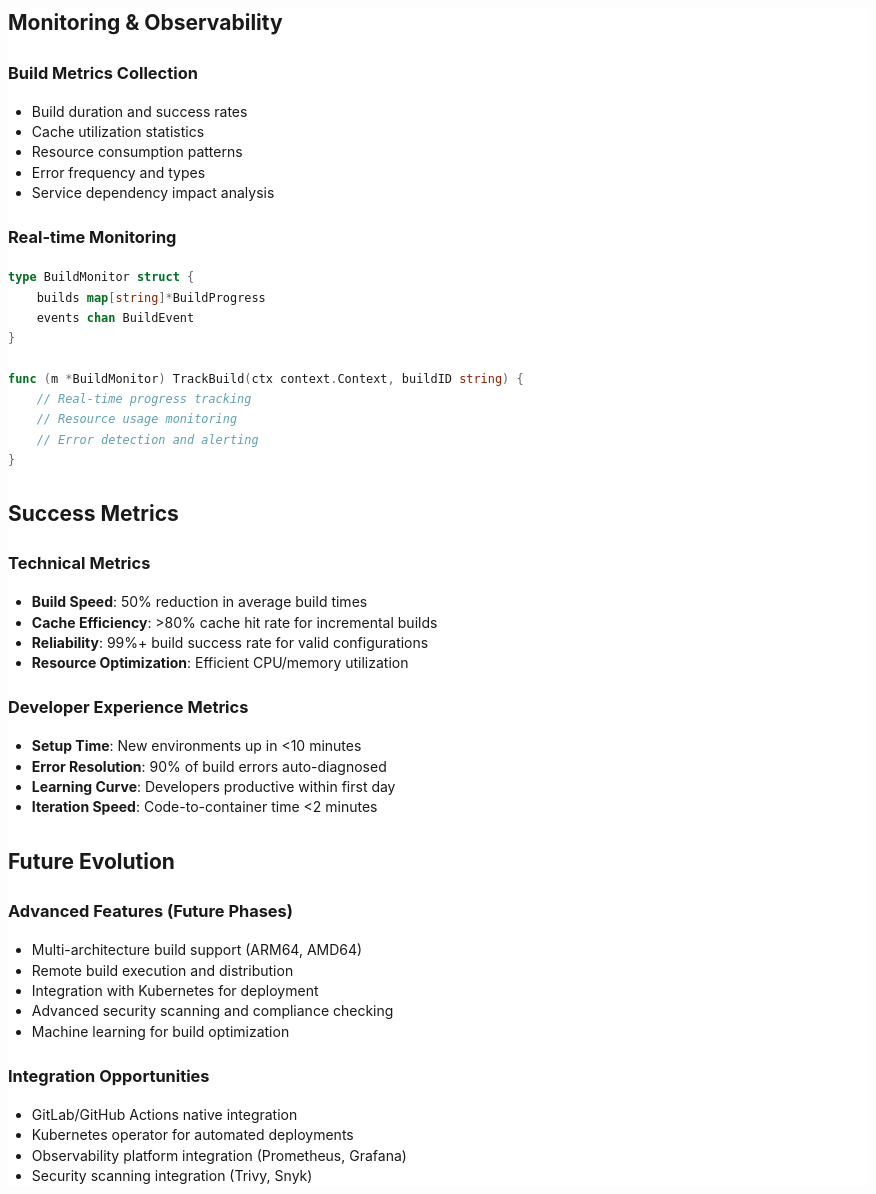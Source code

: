 ## Monitoring & Observability

### Build Metrics Collection
- Build duration and success rates
- Cache utilization statistics
- Resource consumption patterns
- Error frequency and types
- Service dependency impact analysis

### Real-time Monitoring
```go
type BuildMonitor struct {
    builds map[string]*BuildProgress
    events chan BuildEvent
}

func (m *BuildMonitor) TrackBuild(ctx context.Context, buildID string) {
    // Real-time progress tracking
    // Resource usage monitoring
    // Error detection and alerting
}
```

## Success Metrics

### Technical Metrics
- **Build Speed**: 50% reduction in average build times
- **Cache Efficiency**: >80% cache hit rate for incremental builds
- **Reliability**: 99%+ build success rate for valid configurations
- **Resource Optimization**: Efficient CPU/memory utilization

### Developer Experience Metrics
- **Setup Time**: New environments up in <10 minutes
- **Error Resolution**: 90% of build errors auto-diagnosed
- **Learning Curve**: Developers productive within first day
- **Iteration Speed**: Code-to-container time <2 minutes

## Future Evolution

### Advanced Features (Future Phases)
- Multi-architecture build support (ARM64, AMD64)
- Remote build execution and distribution
- Integration with Kubernetes for deployment
- Advanced security scanning and compliance checking
- Machine learning for build optimization

### Integration Opportunities
- GitLab/GitHub Actions native integration
- Kubernetes operator for automated deployments
- Observability platform integration (Prometheus, Grafana)
- Security scanning integration (Trivy, Snyk)
